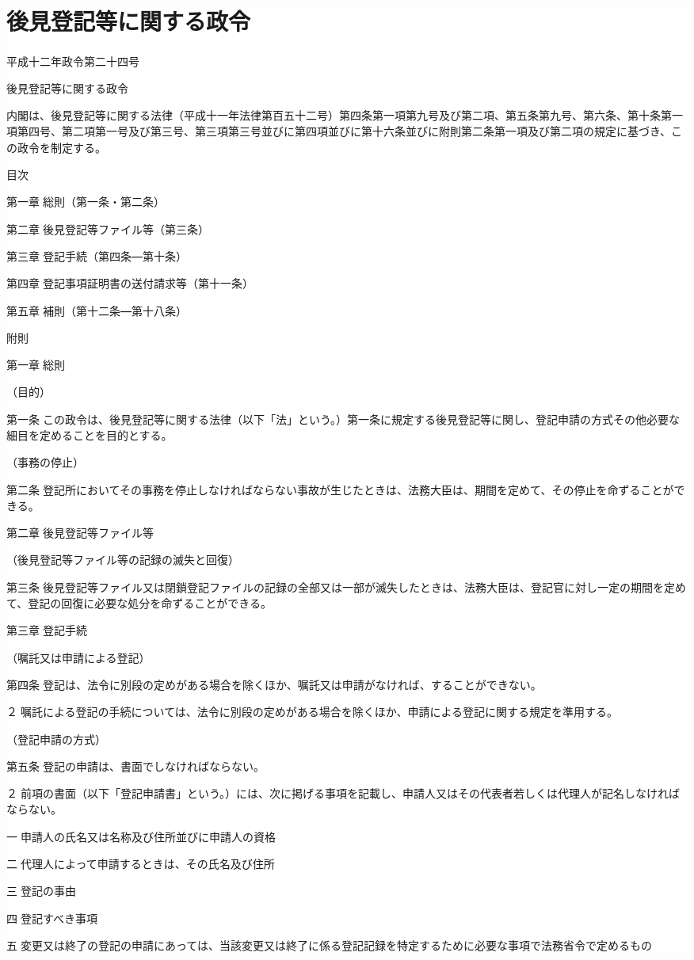 # 後見登記等に関する政令

平成十二年政令第二十四号

後見登記等に関する政令

内閣は、後見登記等に関する法律（平成十一年法律第百五十二号）第四条第一項第九号及び第二項、第五条第九号、第六条、第十条第一項第四号、第二項第一号及び第三号、第三項第三号並びに第四項並びに第十六条並びに附則第二条第一項及び第二項の規定に基づき、この政令を制定する。

目次

第一章 総則（第一条・第二条）

第二章 後見登記等ファイル等（第三条）

第三章 登記手続（第四条―第十条）

第四章 登記事項証明書の送付請求等（第十一条）

第五章 補則（第十二条―第十八条）

附則

第一章 総則

（目的）

第一条 この政令は、後見登記等に関する法律（以下「法」という。）第一条に規定する後見登記等に関し、登記申請の方式その他必要な細目を定めることを目的とする。

（事務の停止）

第二条 登記所においてその事務を停止しなければならない事故が生じたときは、法務大臣は、期間を定めて、その停止を命ずることができる。

第二章 後見登記等ファイル等

（後見登記等ファイル等の記録の滅失と回復）

第三条 後見登記等ファイル又は閉鎖登記ファイルの記録の全部又は一部が滅失したときは、法務大臣は、登記官に対し一定の期間を定めて、登記の回復に必要な処分を命ずることができる。

第三章 登記手続

（嘱託又は申請による登記）

第四条 登記は、法令に別段の定めがある場合を除くほか、嘱託又は申請がなければ、することができない。

２ 嘱託による登記の手続については、法令に別段の定めがある場合を除くほか、申請による登記に関する規定を準用する。

（登記申請の方式）

第五条 登記の申請は、書面でしなければならない。

２ 前項の書面（以下「登記申請書」という。）には、次に掲げる事項を記載し、申請人又はその代表者若しくは代理人が記名しなければならない。

一 申請人の氏名又は名称及び住所並びに申請人の資格

二 代理人によって申請するときは、その氏名及び住所

三 登記の事由

四 登記すべき事項

五 変更又は終了の登記の申請にあっては、当該変更又は終了に係る登記記録を特定するために必要な事項で法務省令で定めるもの

